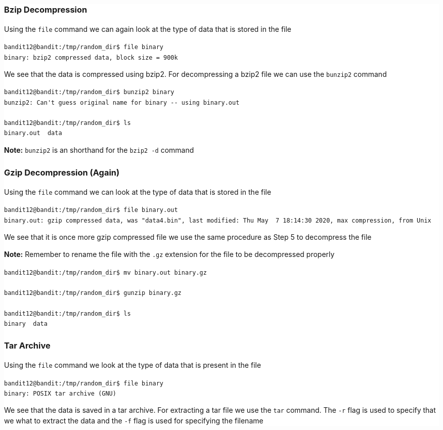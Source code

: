 ### Bzip Decompression

Using the `file` command we can again look at the type of data that is stored in the file

```
bandit12@bandit:/tmp/random_dir$ file binary  
binary: bzip2 compressed data, block size = 900k
```

We see that the data is compressed using bzip2. For decompressing a bzip2 file we can use the `bunzip2` command

```
bandit12@bandit:/tmp/random_dir$ bunzip2 binary  
bunzip2: Can't guess original name for binary -- using binary.out

bandit12@bandit:/tmp/random_dir$ ls  
binary.out  data
```

**Note:** `bunzip2` is an shorthand for the `bzip2 -d` command

### Gzip Decompression (Again)

Using the `file` command we can look at the type of data that is stored in the file

```
bandit12@bandit:/tmp/random_dir$ file binary.out  
binary.out: gzip compressed data, was "data4.bin", last modified: Thu May  7 18:14:30 2020, max compression, from Unix
```

We see that it is once more gzip compressed file we use the same procedure as Step 5 to decompress the file

**Note:** Remember to rename the file with the `.gz` extension for the file to be decompressed properly

```
bandit12@bandit:/tmp/random_dir$ mv binary.out binary.gz

bandit12@bandit:/tmp/random_dir$ gunzip binary.gz

bandit12@bandit:/tmp/random_dir$ ls  
binary  data
```

### Tar Archive

Using the `file` command we look at the type of data that is present in the file

```
bandit12@bandit:/tmp/random_dir$ file binary  
binary: POSIX tar archive (GNU)
```

We see that the data is saved in a tar archive. For extracting a tar file we use the `tar` command. The `-r` flag is used to specify that we what to extract the data and the `-f` flag is used for specifying the filename
